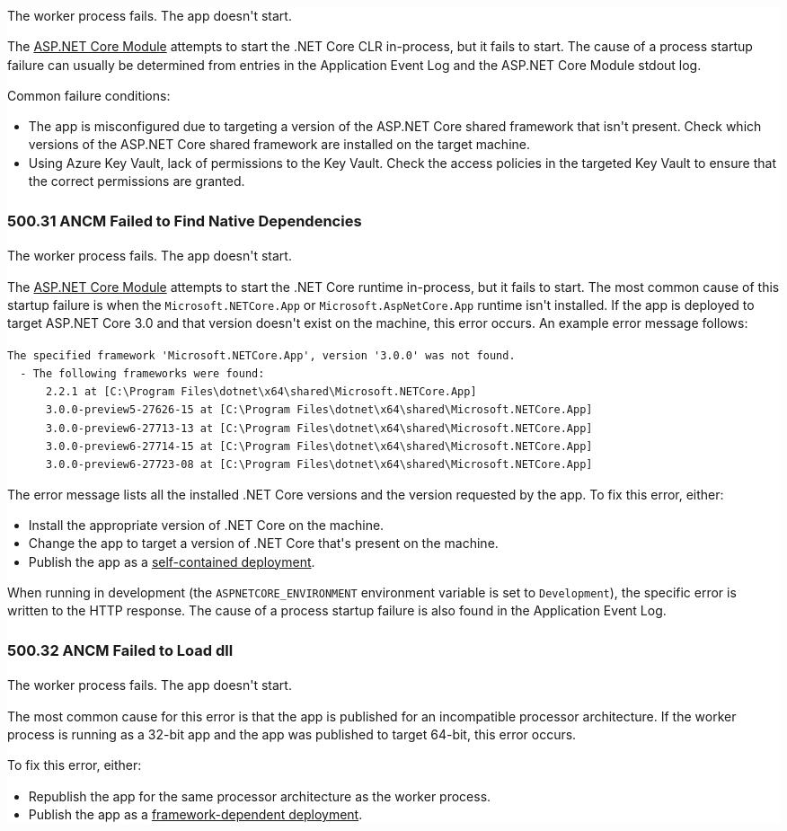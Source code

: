 The worker process fails. The app doesn't start.

The [ASP.NET Core Module](xref:host-and-deploy/aspnet-core-module) attempts to start the .NET Core CLR in-process, but it fails to start. The cause of a process startup failure can usually be determined from entries in the Application Event Log and the ASP.NET Core Module stdout log.

Common failure conditions:

* The app is misconfigured due to targeting a version of the ASP.NET Core shared framework that isn't present. Check which versions of the ASP.NET Core shared framework are installed on the target machine.
* Using Azure Key Vault, lack of permissions to the Key Vault. Check the access policies in the targeted Key Vault to ensure that the correct permissions are granted.

### 500.31 ANCM Failed to Find Native Dependencies

The worker process fails. The app doesn't start.

The [ASP.NET Core Module](xref:host-and-deploy/aspnet-core-module) attempts to start the .NET Core runtime in-process, but it fails to start. The most common cause of this startup failure is when the `Microsoft.NETCore.App` or `Microsoft.AspNetCore.App` runtime isn't installed. If the app is deployed to target ASP.NET Core 3.0 and that version doesn't exist on the machine, this error occurs. An example error message follows:

```
The specified framework 'Microsoft.NETCore.App', version '3.0.0' was not found.
  - The following frameworks were found:
      2.2.1 at [C:\Program Files\dotnet\x64\shared\Microsoft.NETCore.App]
      3.0.0-preview5-27626-15 at [C:\Program Files\dotnet\x64\shared\Microsoft.NETCore.App]
      3.0.0-preview6-27713-13 at [C:\Program Files\dotnet\x64\shared\Microsoft.NETCore.App]
      3.0.0-preview6-27714-15 at [C:\Program Files\dotnet\x64\shared\Microsoft.NETCore.App]
      3.0.0-preview6-27723-08 at [C:\Program Files\dotnet\x64\shared\Microsoft.NETCore.App]
```

The error message lists all the installed .NET Core versions and the version requested by the app. To fix this error, either:

* Install the appropriate version of .NET Core on the machine.
* Change the app to target a version of .NET Core that's present on the machine.
* Publish the app as a [self-contained deployment](/dotnet/core/deploying/#self-contained-deployments-scd).

When running in development (the `ASPNETCORE_ENVIRONMENT` environment variable is set to `Development`), the specific error is written to the HTTP response. The cause of a process startup failure is also found in the Application Event Log.

### 500.32 ANCM Failed to Load dll

The worker process fails. The app doesn't start.

The most common cause for this error is that the app is published for an incompatible processor architecture. If the worker process is running as a 32-bit app and the app was published to target 64-bit, this error occurs.

To fix this error, either:

* Republish the app for the same processor architecture as the worker process.
* Publish the app as a [framework-dependent deployment](/dotnet/core/deploying/#framework-dependent-executables-fde).
